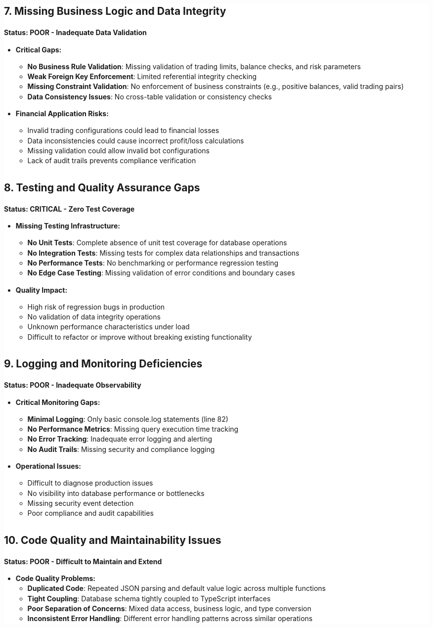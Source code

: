 ## 7. Missing Business Logic and Data Integrity

**Status: POOR - Inadequate Data Validation**
- **Critical Gaps:**
  - **No Business Rule Validation**: Missing validation of trading limits, balance checks, and risk parameters
  - **Weak Foreign Key Enforcement**: Limited referential integrity checking
  - **Missing Constraint Validation**: No enforcement of business constraints (e.g., positive balances, valid trading pairs)
  - **Data Consistency Issues**: No cross-table validation or consistency checks

- **Financial Application Risks:**
  - Invalid trading configurations could lead to financial losses
  - Data inconsistencies could cause incorrect profit/loss calculations
  - Missing validation could allow invalid bot configurations
  - Lack of audit trails prevents compliance verification

## 8. Testing and Quality Assurance Gaps

**Status: CRITICAL - Zero Test Coverage**
- **Missing Testing Infrastructure:**
  - **No Unit Tests**: Complete absence of unit test coverage for database operations
  - **No Integration Tests**: Missing tests for complex data relationships and transactions
  - **No Performance Tests**: No benchmarking or performance regression testing
  - **No Edge Case Testing**: Missing validation of error conditions and boundary cases

- **Quality Impact:**
  - High risk of regression bugs in production
  - No validation of data integrity operations
  - Unknown performance characteristics under load
  - Difficult to refactor or improve without breaking existing functionality

## 9. Logging and Monitoring Deficiencies

**Status: POOR - Inadequate Observability**
- **Critical Monitoring Gaps:**
  - **Minimal Logging**: Only basic console.log statements (line 82)
  - **No Performance Metrics**: Missing query execution time tracking
  - **No Error Tracking**: Inadequate error logging and alerting
  - **No Audit Trails**: Missing security and compliance logging

- **Operational Issues:**
  - Difficult to diagnose production issues
  - No visibility into database performance or bottlenecks
  - Missing security event detection
  - Poor compliance and audit capabilities

## 10. Code Quality and Maintainability Issues

**Status: POOR - Difficult to Maintain and Extend**
- **Code Quality Problems:**
  - **Duplicated Code**: Repeated JSON parsing and default value logic across multiple functions
  - **Tight Coupling**: Database schema tightly coupled to TypeScript interfaces
  - **Poor Separation of Concerns**: Mixed data access, business logic, and type conversion
  - **Inconsistent Error Handling**: Different error handling patterns across similar operations
